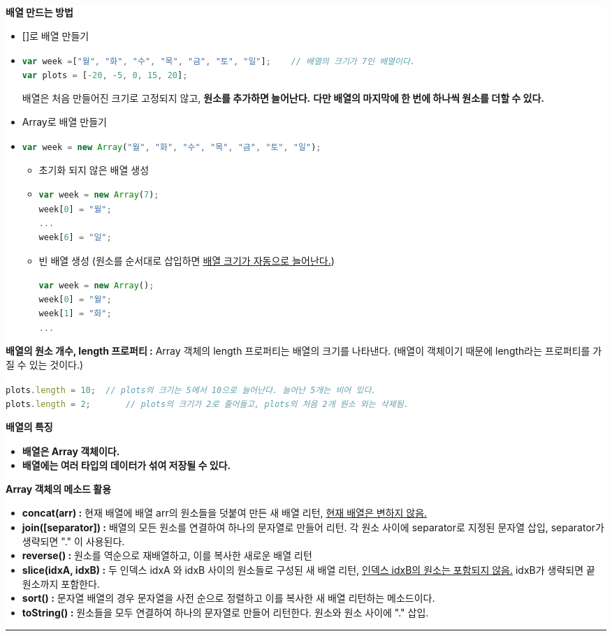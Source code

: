 **배열 만드는 방법**

- []로 배열 만들기

- ```javascript
  var week =["월", "화", "수", "목", "금", "토", "일"];	// 배열의 크기가 7인 배열이다.
  var plots = [-20, -5, 0, 15, 20];
  ```

  배열은 처음 만들어진 크기로 고정되지 않고, **원소를 추가하면 늘어난다.**
  **다만 배열의 마지막에 한 번에 하나씩 원소를 더할 수 있다.**

- Array로 배열 만들기

- ```javascript
  var week = new Array("월", "화", "수", "목", "금", "토", "일");
  ```

  - 초기화 되지 않은 배열 생성

  - ```javascript
    var week = new Array(7);
    week[0] = "월";
    ...
    week[6] = "일";
    ```

  - 빈 배열 생성 (원소를 순서대로 삽입하면 <u>배열 크기가 자동으로 늘어난다.</u>)

    ```javascript
    var week = new Array();
    week[0] = "월";
    week[1] = "화";
    ...
    ```

**배열의 원소 개수, length 프로퍼티 :** Array 객체의 length 프로퍼티는 배열의 크기를 나타낸다.
(배열이 객체이기 때문에 length라는 프로퍼티를 가질 수 있는 것이다.)

```javascript
plots.length = 10;	// plots의 크기는 5에서 10으로 늘어난다. 늘어난 5개는 비어 있다.
plots.length = 2;		// plots의 크기가 2로 줄어들고, plots의 처음 2개 원소 외는 삭제됨.
```

**배열의 특징**

- **배열은 Array 객체이다.**
- **배열에는 여러 타입의 데이터가 섞여 저장될 수 있다.**

**Array 객체의 메소드 활용**

- **concat(arr) :** 현재 배열에 배열 arr의 원소들을 덧붙여 만든 새 배열 리턴, <u>현재 배열은 변하지 않음.</u>
- **join([separator]) :** 배열의 모든 원소를 연결하여 하나의 문자열로 만들어 리턴. 각 원소 사이에 separator로 지정된 
  문자열 삽입, separator가 생략되면 "." 이 사용된다.
- **reverse() :** 원소를 역순으로 재배열하고, 이를 복사한 새로운 배열 리턴
- **slice(idxA, idxB) :** 두 인덱스 idxA 와 idxB 사이의 원소들로 구성된 새 배열 리턴, <u>인덱스 idxB의 원소는 포함되지 않음.</u>
  idxB가 생략되면 끝 원소까지 포함한다.
- **sort() :** 문자열 배열의 경우 문자열을 사전 순으로 정렬하고 이를 복사한 새 배열 리턴하는 메소드이다.
- **toString() :** 원소들을 모두 연결하여 하나의 문자열로 만들어 리턴한다. 원소와 원소 사이에 "." 삽입.

---